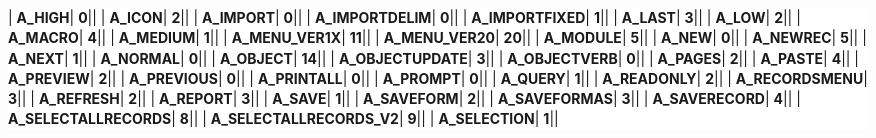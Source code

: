 | **A_HIGH**| **0**||
| **A_ICON**| **2**||
| **A_IMPORT**| **0**||
| **A_IMPORTDELIM**| **0**||
| **A_IMPORTFIXED**| **1**||
| **A_LAST**| **3**||
| **A_LOW**| **2**||
| **A_MACRO**| **4**||
| **A_MEDIUM**| **1**||
| **A_MENU_VER1X**| **11**||
| **A_MENU_VER20**| **20**||
| **A_MODULE**| **5**||
| **A_NEW**| **0**||
| **A_NEWREC**| **5**||
| **A_NEXT**| **1**||
| **A_NORMAL**| **0**||
| **A_OBJECT**| **14**||
| **A_OBJECTUPDATE**| **3**||
| **A_OBJECTVERB**| **0**||
| **A_PAGES**| **2**||
| **A_PASTE**| **4**||
| **A_PREVIEW**| **2**||
| **A_PREVIOUS**| **0**||
| **A_PRINTALL**| **0**||
| **A_PROMPT**| **0**||
| **A_QUERY**| **1**||
| **A_READONLY**| **2**||
| **A_RECORDSMENU**| **3**||
| **A_REFRESH**| **2**||
| **A_REPORT**| **3**||
| **A_SAVE**| **1**||
| **A_SAVEFORM**| **2**||
| **A_SAVEFORMAS**| **3**||
| **A_SAVERECORD**| **4**||
| **A_SELECTALLRECORDS**| **8**||
| **A_SELECTALLRECORDS_V2**| **9**||
| **A_SELECTION**| **1**||
